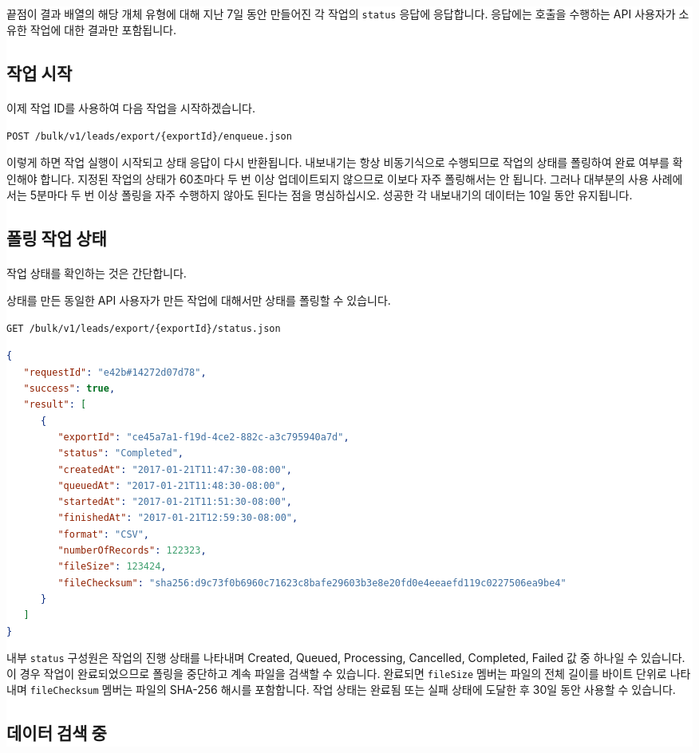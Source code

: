 ```json
```

끝점이 결과 배열의 해당 개체 유형에 대해 지난 7일 동안 만들어진 각 작업의 `status` 응답에 응답합니다. 응답에는 호출을 수행하는 API 사용자가 소유한 작업에 대한 결과만 포함됩니다.

## 작업 시작

이제 작업 ID를 사용하여 다음 작업을 시작하겠습니다.

```
POST /bulk/v1/leads/export/{exportId}/enqueue.json
```

이렇게 하면 작업 실행이 시작되고 상태 응답이 다시 반환됩니다. 내보내기는 항상 비동기식으로 수행되므로 작업의 상태를 폴링하여 완료 여부를 확인해야 합니다. 지정된 작업의 상태가 60초마다 두 번 이상 업데이트되지 않으므로 이보다 자주 폴링해서는 안 됩니다. 그러나 대부분의 사용 사례에서는 5분마다 두 번 이상 폴링을 자주 수행하지 않아도 된다는 점을 명심하십시오. 성공한 각 내보내기의 데이터는 10일 동안 유지됩니다.

## 폴링 작업 상태

작업 상태를 확인하는 것은 간단합니다.

상태를 만든 동일한 API 사용자가 만든 작업에 대해서만 상태를 폴링할 수 있습니다.

```
GET /bulk/v1/leads/export/{exportId}/status.json
```

```json
{
   "requestId": "e42b#14272d07d78",
   "success": true,
   "result": [
      {
         "exportId": "ce45a7a1-f19d-4ce2-882c-a3c795940a7d",
         "status": "Completed",
         "createdAt": "2017-01-21T11:47:30-08:00",
         "queuedAt": "2017-01-21T11:48:30-08:00",
         "startedAt": "2017-01-21T11:51:30-08:00",
         "finishedAt": "2017-01-21T12:59:30-08:00",
         "format": "CSV",
         "numberOfRecords": 122323,
         "fileSize": 123424,
         "fileChecksum": "sha256:d9c73f0b6960c71623c8bafe29603b3e8e20fd0e4eeaefd119c0227506ea9be4"
      }
   ]
}
```

내부 `status` 구성원은 작업의 진행 상태를 나타내며 Created, Queued, Processing, Cancelled, Completed, Failed 값 중 하나일 수 있습니다. 이 경우 작업이 완료되었으므로 폴링을 중단하고 계속 파일을 검색할 수 있습니다. 완료되면 `fileSize` 멤버는 파일의 전체 길이를 바이트 단위로 나타내며 `fileChecksum` 멤버는 파일의 SHA-256 해시를 포함합니다. 작업 상태는 완료됨 또는 실패 상태에 도달한 후 30일 동안 사용할 수 있습니다.

## 데이터 검색 중
